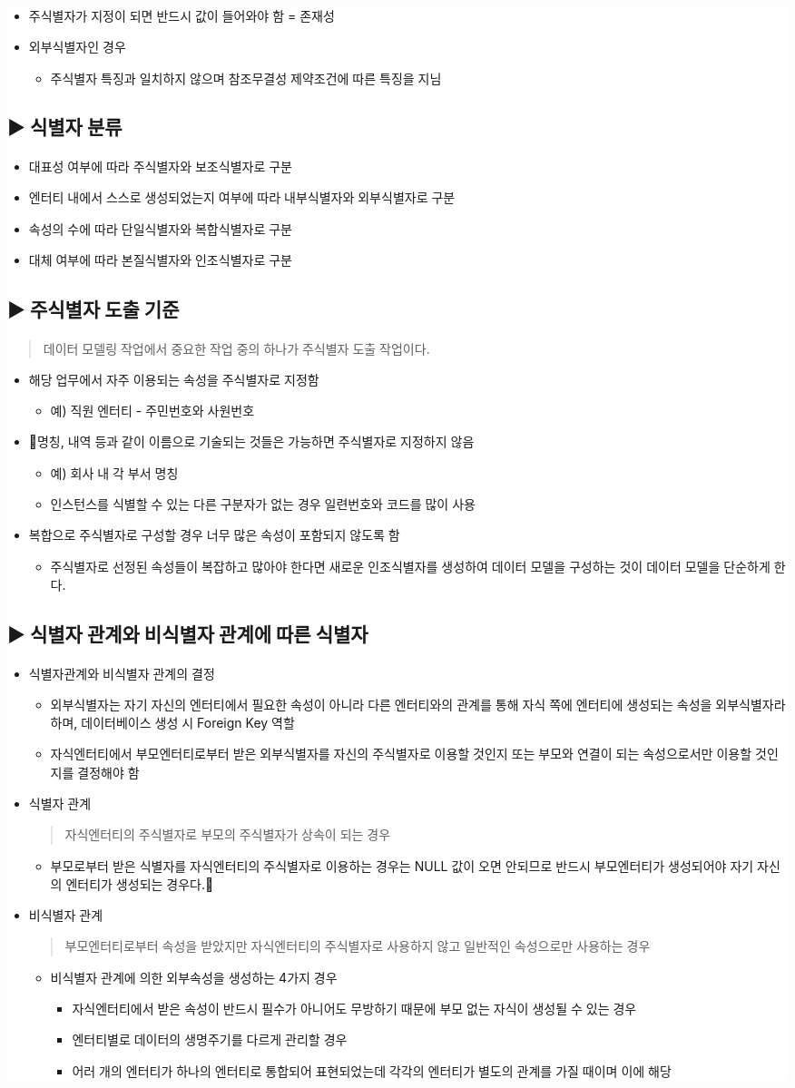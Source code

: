   * 주식별자가 지정이 되면 반드시 값이 들어와야 함 = 존재성

* 외부식별자인 경우
  
  * 주식별자 특징과 일치하지 않으며 참조무결성 제약조건에 따른 특징을 지님

## ▶️ 식별자 분류

* 대표성 여부에 따라 주식별자와 보조식별자로 구분

* 엔터티 내에서 스스로 생성되었는지 여부에 따라 내부식별자와 외부식별자로 구분

* 속성의 수에 따라 단일식별자와 복합식별자로 구분

* 대체 여부에 따라 본질식별자와 인조식별자로 구분

## ▶️ 주식별자 도출 기준

> 데이터 모델링 작업에서 중요한 작업 중의 하나가 주식별자 도출 작업이다.

* 해당 업무에서 자주 이용되는 속성을 주식별자로 지정함
  
  * 예) 직원 엔터티 - 주민번호와 사원번호

* 명칭, 내역 등과 같이 이름으로 기술되는 것들은 가능하면 주식별자로 지정하지 않음
  
  * 예) 회사 내 각 부서 명칭
  
  * 인스턴스를 식별할 수 있는 다른 구분자가 없는 경우 일련번호와 코드를 많이 사용

* 복합으로 주식별자로 구성할 경우 너무 많은 속성이 포함되지 않도록 함
  
  * 주식별자로 선정된 속성들이 복잡하고 많아야 한다면 새로운 인조식별자를 생성하여 데이터 모델을 구성하는 것이 데이터 모델을 단순하게 한다.

## ▶️ 식별자 관계와 비식별자 관계에 따른 식별자

* 식별자관계와 비식별자 관계의 결정
  
  * 외부식별자는 자기 자신의 엔터티에서 필요한 속성이 아니라 다른 엔터티와의 관계를 통해 자식 쪽에 엔터티에 생성되는 속성을 외부식별자라 하며, 데이터베이스 생성 시 Foreign Key 역할
  
  * 자식엔터티에서 부모엔터티로부터 받은 외부식별자를 자신의 주식별자로 이용할 것인지 또는 부모와 연결이 되는 속성으로서만 이용할 것인지를 결정해야 함

* 식별자 관계
  
  > 자식엔터티의 주식별자로 부모의 주식별자가 상속이 되는 경우
  
  * 부모로부터 받은 식별자를 자식엔터티의 주식별자로 이용하는 경우는 NULL 값이 오면 안되므로 반드시 부모엔터티가 생성되어야 자기 자신의 엔터티가 생성되는 경우다.

* 비식별자 관계
  
  > 부모엔터티로부터 속성을 받았지만 자식엔터티의 주식별자로 사용하지 않고 일반적인 속성으로만 사용하는 경우
  
  * 비식별자 관계에 의한 외부속성을 생성하는 4가지 경우
    
    * 자식엔터티에서 받은 속성이 반드시 필수가 아니어도 무방하기 때문에 부모 없는 자식이 생성될 수 있는 경우
    
    * 엔터티별로 데이터의 생명주기를 다르게 관리할 경우
    
    * 어러 개의 엔터티가 하나의 엔터티로 통합되어 표현되었는데 각각의 엔터티가 별도의 관계를 가질 때이며 이에 해당
    